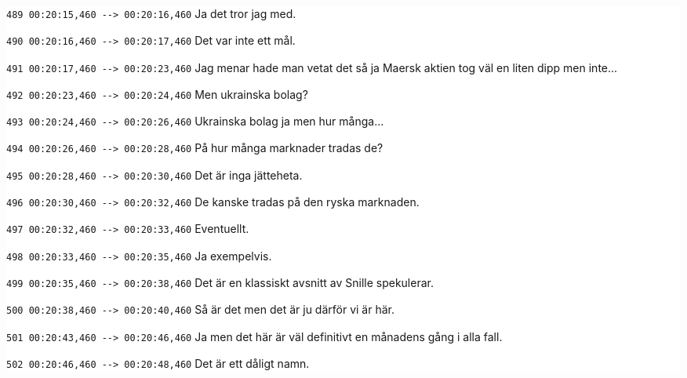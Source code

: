 
`489 00:20:15,460 --> 00:20:16,460`
Ja det tror jag med.



`490 00:20:16,460 --> 00:20:17,460`
Det var inte ett mål.



`491 00:20:17,460 --> 00:20:23,460`
Jag menar hade man vetat det så ja Maersk aktien tog väl en liten dipp men inte...



`492 00:20:23,460 --> 00:20:24,460`
Men ukrainska bolag?



`493 00:20:24,460 --> 00:20:26,460`
Ukrainska bolag ja men hur många...



`494 00:20:26,460 --> 00:20:28,460`
På hur många marknader tradas de?



`495 00:20:28,460 --> 00:20:30,460`
Det är inga jätteheta.



`496 00:20:30,460 --> 00:20:32,460`
De kanske tradas på den ryska marknaden.



`497 00:20:32,460 --> 00:20:33,460`
Eventuellt.



`498 00:20:33,460 --> 00:20:35,460`
Ja exempelvis.



`499 00:20:35,460 --> 00:20:38,460`
Det är en klassiskt avsnitt av Snille spekulerar.



`500 00:20:38,460 --> 00:20:40,460`
Så är det men det är ju därför vi är här.



`501 00:20:43,460 --> 00:20:46,460`
Ja men det här är väl definitivt en månadens gång i alla fall.



`502 00:20:46,460 --> 00:20:48,460`
Det är ett dåligt namn.

